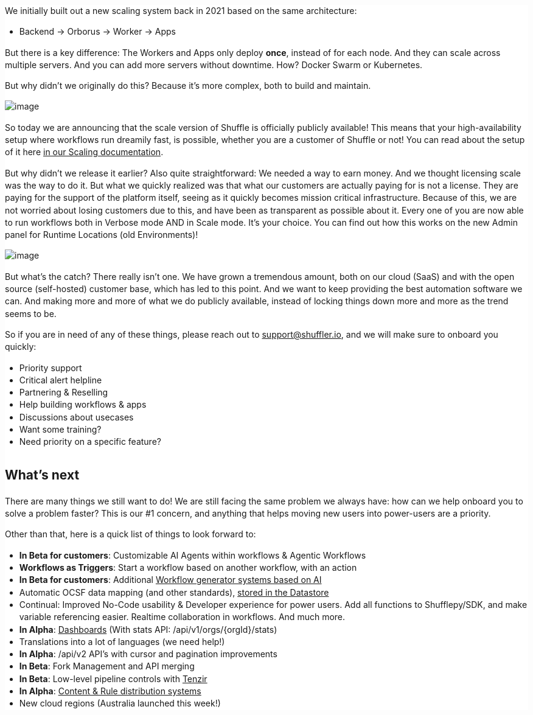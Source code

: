 We initially built out a new scaling system back in 2021 based on the same architecture:

- Backend \-\> Orborus \-\> Worker \-\> Apps

But there is a key difference: The Workers and Apps only deploy **once**, instead of for each node. And they can scale across multiple servers. And you can add more servers without downtime. How? Docker Swarm or Kubernetes. 

But why didn’t we originally do this? Because it’s more complex, both to build and maintain.

![image](https://github.com/user-attachments/assets/8657373d-e9e3-4b25-a938-52b59c8b2245)

So today we are announcing that the scale version of Shuffle is officially publicly available\! This means that your high-availability setup where workflows run dreamily fast, is possible, whether you are a customer of Shuffle or not\! You can read about the setup of it here [in our Scaling documentation](https://shuffler.io/docs/configuration#scaling-shuffle).

But why didn’t we release it earlier? Also quite straightforward: We needed a way to earn money. And we thought licensing scale was the way to do it. But what we quickly realized was that what our customers are actually paying for is not a license. They are paying for the support of the platform itself, seeing as it quickly becomes mission critical infrastructure. Because of this, we are not worried about losing customers due to this, and have been as transparent as possible about it. Every one of you are now able to run workflows both in Verbose mode AND in Scale mode. It’s your choice. You can find out how this works on the new Admin panel for Runtime Locations (old Environments)\!  

![image](https://github.com/user-attachments/assets/2164c9b2-eac9-444b-a991-bb35b658d49d)

But what’s the catch? There really isn’t one. We have grown a tremendous amount, both on our cloud (SaaS) and with the open source (self-hosted) customer base, which has led to this point. And we want to keep providing the best automation software we can. And making more and more of what we do publicly available, instead of locking things down more and more as the trend seems to be. 

So if you are in need of any of these things, please reach out to [support@shuffler.io](mailto:support@shuffler.io), and we will make sure to onboard you quickly:

- Priority support  
- Critical alert helpline  
- Partnering & Reselling  
- Help building workflows & apps  
- Discussions about usecases  
- Want some training?  
- Need priority on a specific feature?

## What’s next

There are many things we still want to do\! We are still facing the same problem we always have: how can we help onboard you to solve a problem faster? This is our \#1 concern, and anything that helps moving new users into power-users are a priority. 

Other than that, here is a quick list of things to look forward to:

- **In Beta for customers**: Customizable AI Agents within workflows & Agentic Workflows  
- **Workflows as Triggers**: Start a workflow based on another workflow, with an action  
- **In Beta for customers**: Additional [Workflow generator systems based on AI](https://shuffler.io/chat)   
- Automatic OCSF data mapping (and other standards), [stored in the Datastore](https://shuffler.io/admin?tab=datastore)   
- Continual: Improved No-Code usability & Developer experience for power users. Add all functions to Shufflepy/SDK, and make variable referencing easier. Realtime collaboration in workflows. And much more.   
- **In Alpha**: [Dashboards](https://shuffler.io/dashboards) (With stats API: /api/v1/orgs/{orgId}/stats)  
- Translations into a lot of languages (we need help\!)  
- **In Alpha**: /api/v2 API’s with cursor and pagination improvements  
- **In Beta**: Fork Management and API merging  
- **In Beta**: Low-level pipeline controls with [Tenzir](https://tenzir.com/)  
- **In Alpha**: [Content & Rule distribution systems](https://shuffler.io/detections/sigma)  
- New cloud regions (Australia launched this week\!)  